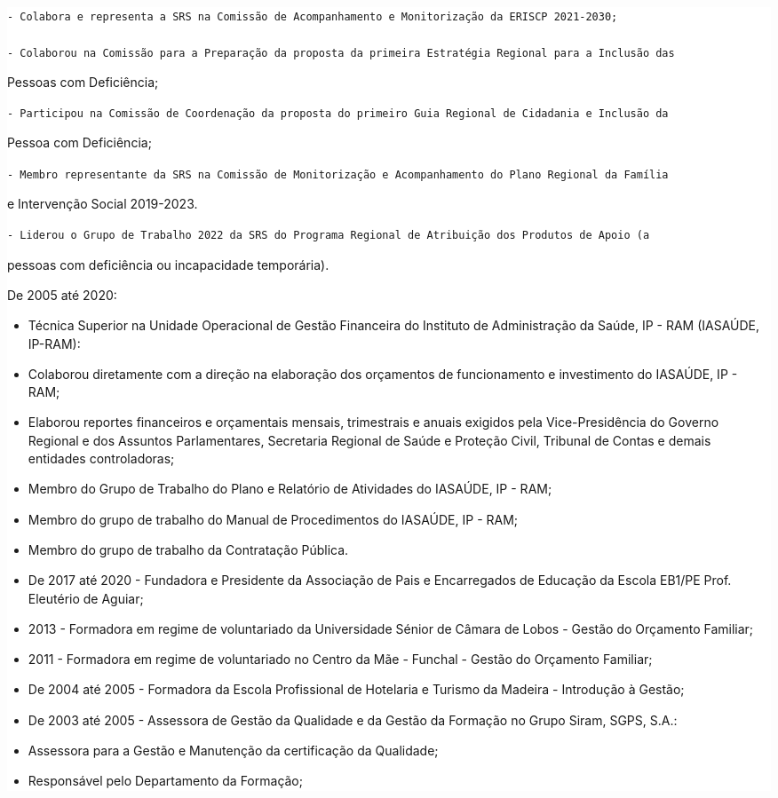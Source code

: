     - Colabora e representa a SRS na Comissão de Acompanhamento e Monitorização da ERISCP 2021-2030;

    - Colaborou na Comissão para a Preparação da proposta da primeira Estratégia Regional para a Inclusão das
Pessoas com Deficiência;

    - Participou na Comissão de Coordenação da proposta do primeiro Guia Regional de Cidadania e Inclusão da
Pessoa com Deficiência;

    - Membro representante da SRS na Comissão de Monitorização e Acompanhamento do Plano Regional da Família
e Intervenção Social 2019-2023.

    - Liderou o Grupo de Trabalho 2022 da SRS do Programa Regional de Atribuição dos Produtos de Apoio (a
pessoas com deficiência ou incapacidade temporária).

De 2005 até 2020:

- Técnica Superior na Unidade Operacional de Gestão Financeira do Instituto de Administração da Saúde, IP - RAM
(IASAÚDE, IP-RAM):

- Colaborou diretamente com a direção na elaboração dos orçamentos de funcionamento e investimento do IASAÚDE,
IP - RAM;

- Elaborou reportes financeiros e orçamentais mensais, trimestrais e anuais exigidos pela Vice-Presidência do Governo
Regional e dos Assuntos Parlamentares, Secretaria Regional de Saúde e Proteção Civil, Tribunal de Contas e demais
entidades controladoras;

- Membro do Grupo de Trabalho do Plano e Relatório de Atividades do IASAÚDE, IP - RAM;

- Membro do grupo de trabalho do Manual de Procedimentos do IASAÚDE, IP - RAM;

- Membro do grupo de trabalho da Contratação Pública.

- De 2017 até 2020 - Fundadora e Presidente da Associação de Pais e Encarregados de Educação da Escola EB1/PE
Prof. Eleutério de Aguiar;

- 2013 - Formadora em regime de voluntariado da Universidade Sénior de Câmara de Lobos - Gestão do Orçamento Familiar;

- 2011 - Formadora em regime de voluntariado no Centro da Mãe - Funchal - Gestão do Orçamento Familiar;

- De 2004 até 2005 - Formadora da Escola Profissional de Hotelaria e Turismo da Madeira - Introdução à Gestão;

- De 2003 até 2005 - Assessora de Gestão da Qualidade e da Gestão da Formação no Grupo Siram, SGPS, S.A.:

- Assessora para a Gestão e Manutenção da certificação da Qualidade;

- Responsável pelo Departamento da Formação;
